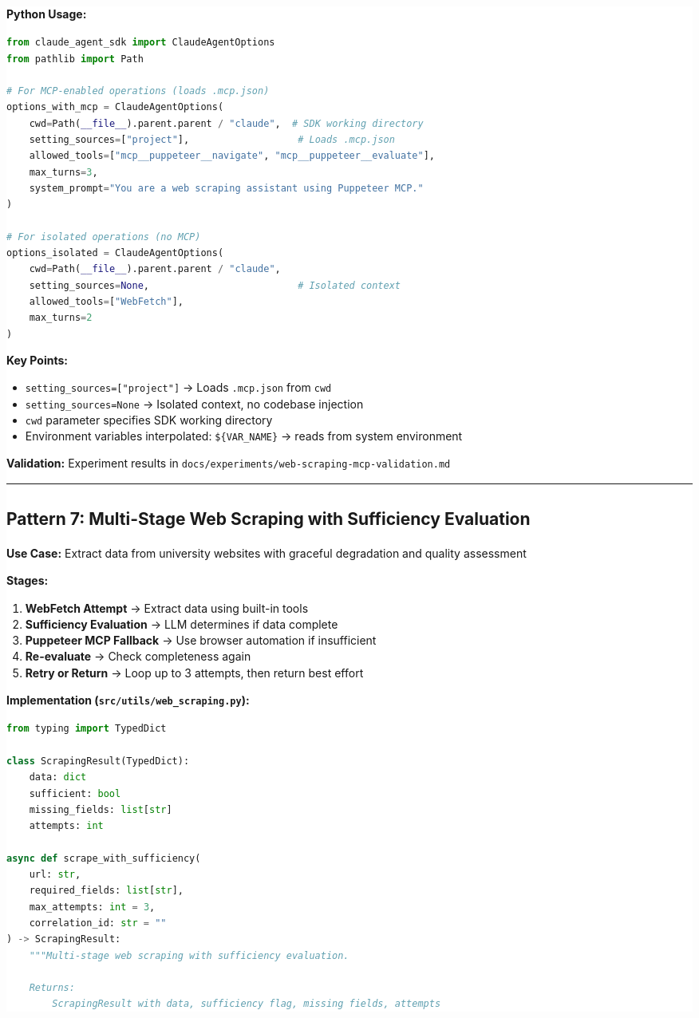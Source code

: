 **Python Usage:**
```python
from claude_agent_sdk import ClaudeAgentOptions
from pathlib import Path

# For MCP-enabled operations (loads .mcp.json)
options_with_mcp = ClaudeAgentOptions(
    cwd=Path(__file__).parent.parent / "claude",  # SDK working directory
    setting_sources=["project"],                   # Loads .mcp.json
    allowed_tools=["mcp__puppeteer__navigate", "mcp__puppeteer__evaluate"],
    max_turns=3,
    system_prompt="You are a web scraping assistant using Puppeteer MCP."
)

# For isolated operations (no MCP)
options_isolated = ClaudeAgentOptions(
    cwd=Path(__file__).parent.parent / "claude",
    setting_sources=None,                          # Isolated context
    allowed_tools=["WebFetch"],
    max_turns=2
)
```

**Key Points:**
- `setting_sources=["project"]` → Loads `.mcp.json` from `cwd`
- `setting_sources=None` → Isolated context, no codebase injection
- `cwd` parameter specifies SDK working directory
- Environment variables interpolated: `${VAR_NAME}` → reads from system environment

**Validation:** Experiment results in `docs/experiments/web-scraping-mcp-validation.md`

---

## Pattern 7: Multi-Stage Web Scraping with Sufficiency Evaluation

**Use Case:** Extract data from university websites with graceful degradation and quality assessment

**Stages:**
1. **WebFetch Attempt** → Extract data using built-in tools
2. **Sufficiency Evaluation** → LLM determines if data complete
3. **Puppeteer MCP Fallback** → Use browser automation if insufficient
4. **Re-evaluate** → Check completeness again
5. **Retry or Return** → Loop up to 3 attempts, then return best effort

**Implementation (`src/utils/web_scraping.py`):**
```python
from typing import TypedDict

class ScrapingResult(TypedDict):
    data: dict
    sufficient: bool
    missing_fields: list[str]
    attempts: int

async def scrape_with_sufficiency(
    url: str,
    required_fields: list[str],
    max_attempts: int = 3,
    correlation_id: str = ""
) -> ScrapingResult:
    """Multi-stage web scraping with sufficiency evaluation.

    Returns:
        ScrapingResult with data, sufficiency flag, missing fields, attempts
```